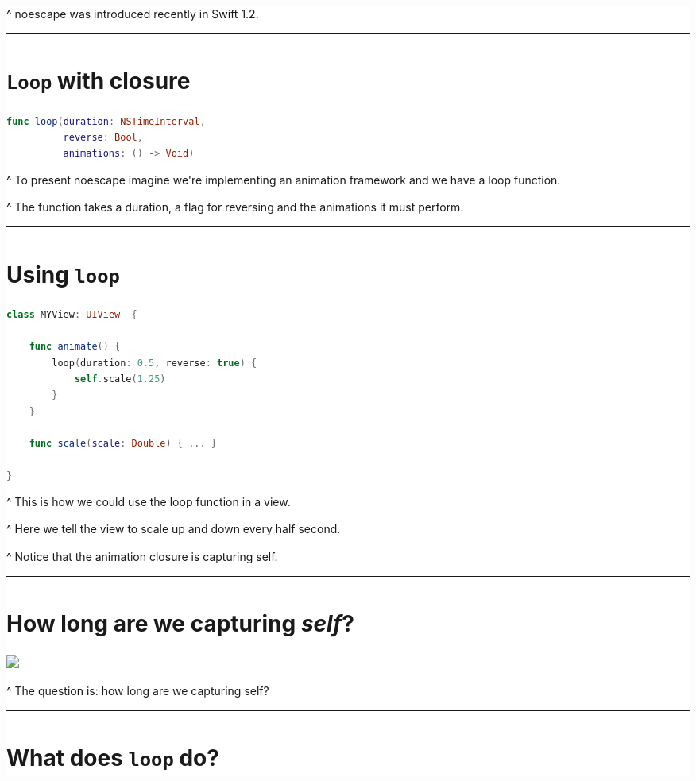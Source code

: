 ^ noescape was introduced recently in Swift 1.2.

---

# `Loop` with closure

```swift
func loop(duration: NSTimeInterval, 
          reverse: Bool, 
          animations: () -> Void)
```

^ To present noescape imagine we're implementing an animation framework and we have a loop function.

^ The function takes a duration, a flag for reversing and the animations it must perform.

---

# Using `loop`

```swift
class MYView: UIView  {
        
    func animate() {
        loop(duration: 0.5, reverse: true) {
            self.scale(1.25)
        }
    }
    
    func scale(scale: Double) { ... }
    
}
```

^ This is how we could use the loop function in a view. 

^ Here we tell the view to scale up and down every half second.

^ Notice that the animation closure is capturing self. 

---

# How long are we capturing *self*?

![](http://media.giphy.com/media/FHMLhywDkPQCQ/giphy.gif)

^ The question is: how long are we capturing self?

---

# What does `loop` do?
